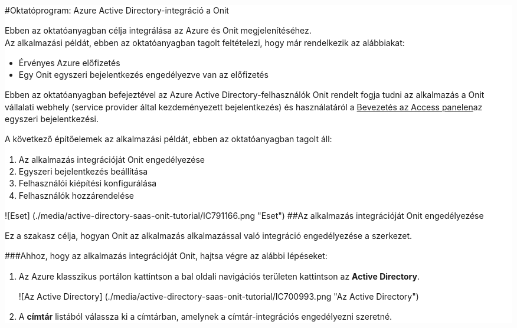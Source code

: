 <properties 
    pageTitle="Oktatóprogram: Azure Active Directory-integráció a Onit |} Microsoft Azure" 
    description="Megtudhatja, hogyan használhatja a Onit az Azure Active Directory ahhoz, hogy az egyszeri bejelentkezés, automatizált kiépítési és az egyéb!" 
    services="active-directory" 
    authors="jeevansd"  
    documentationCenter="na" 
    manager="femila"/>
<tags 
    ms.service="active-directory" 
    ms.devlang="na" 
    ms.topic="article" 
    ms.tgt_pltfrm="na" 
    ms.workload="identity" 
    ms.date="09/29/2016" 
    ms.author="jeedes" />

#<a name="tutorial-azure-active-directory-integration-with-onit"></a>Oktatóprogram: Azure Active Directory-integráció a Onit
  
Ebben az oktatóanyagban célja integrálása az Azure és Onit megjelenítéséhez.  
Az alkalmazási példát, ebben az oktatóanyagban tagolt feltételezi, hogy már rendelkezik az alábbiakat:

-   Érvényes Azure előfizetés
-   Egy Onit egyszeri bejelentkezés engedélyezve van az előfizetés
  
Ebben az oktatóanyagban befejeztével az Azure Active Directory-felhasználók Onit rendelt fogja tudni az alkalmazás a Onit vállalati webhely (service provider által kezdeményezett bejelentkezés) és használatáról a [Bevezetés az Access panelen](active-directory-saas-access-panel-introduction.md)az egyszeri bejelentkezési.
  
A következő építőelemek az alkalmazási példát, ebben az oktatóanyagban tagolt áll:

1.  Az alkalmazás integrációját Onit engedélyezése
2.  Egyszeri bejelentkezés beállítása
3.  Felhasználói kiépítési konfigurálása
4.  Felhasználók hozzárendelése

![Eset] (./media/active-directory-saas-onit-tutorial/IC791166.png "Eset")
##<a name="enabling-the-application-integration-for-onit"></a>Az alkalmazás integrációját Onit engedélyezése
  
Ez a szakasz célja, hogyan Onit az alkalmazás alkalmazással való integráció engedélyezése a szerkezet.

###<a name="to-enable-the-application-integration-for-onit-perform-the-following-steps"></a>Ahhoz, hogy az alkalmazás integrációját Onit, hajtsa végre az alábbi lépéseket:

1.  Az Azure klasszikus portálon kattintson a bal oldali navigációs területen kattintson az **Active Directory**.

    ![Az Active Directory] (./media/active-directory-saas-onit-tutorial/IC700993.png "Az Active Directory")

2.  A **címtár** listából válassza ki a címtárban, amelynek a címtár-integrációs engedélyezni szeretné.
